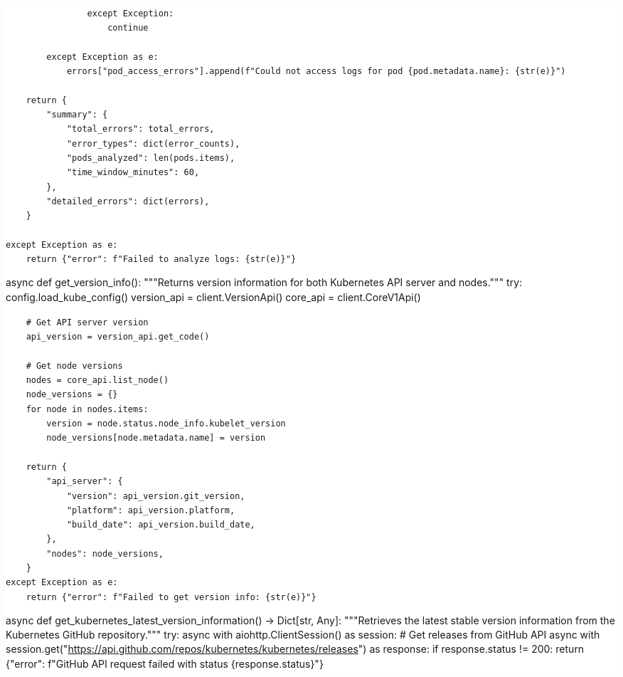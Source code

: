                     except Exception:
                        continue

            except Exception as e:
                errors["pod_access_errors"].append(f"Could not access logs for pod {pod.metadata.name}: {str(e)}")

        return {
            "summary": {
                "total_errors": total_errors,
                "error_types": dict(error_counts),
                "pods_analyzed": len(pods.items),
                "time_window_minutes": 60,
            },
            "detailed_errors": dict(errors),
        }

    except Exception as e:
        return {"error": f"Failed to analyze logs: {str(e)}"}


async def get_version_info():
    """Returns version information for both Kubernetes API server and nodes."""
    try:
        config.load_kube_config()
        version_api = client.VersionApi()
        core_api = client.CoreV1Api()

        # Get API server version
        api_version = version_api.get_code()

        # Get node versions
        nodes = core_api.list_node()
        node_versions = {}
        for node in nodes.items:
            version = node.status.node_info.kubelet_version
            node_versions[node.metadata.name] = version

        return {
            "api_server": {
                "version": api_version.git_version,
                "platform": api_version.platform,
                "build_date": api_version.build_date,
            },
            "nodes": node_versions,
        }
    except Exception as e:
        return {"error": f"Failed to get version info: {str(e)}"}


async def get_kubernetes_latest_version_information() -> Dict[str, Any]:
    """Retrieves the latest stable version information from the Kubernetes GitHub repository."""
    try:
        async with aiohttp.ClientSession() as session:
            # Get releases from GitHub API
            async with session.get("https://api.github.com/repos/kubernetes/kubernetes/releases") as response:
                if response.status != 200:
                    return {"error": f"GitHub API request failed with status {response.status}"}
